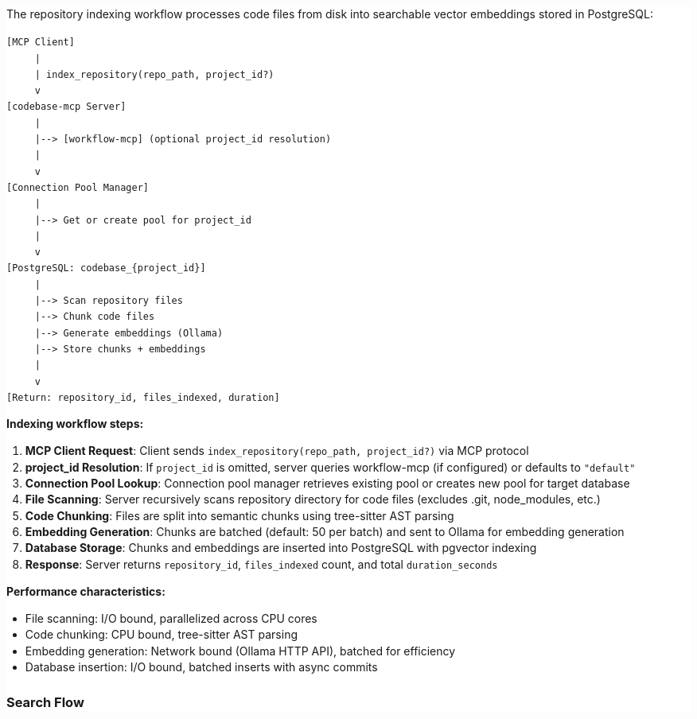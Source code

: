 The repository indexing workflow processes code files from disk into searchable vector embeddings stored in PostgreSQL:

```
[MCP Client]
     |
     | index_repository(repo_path, project_id?)
     v
[codebase-mcp Server]
     |
     |--> [workflow-mcp] (optional project_id resolution)
     |
     v
[Connection Pool Manager]
     |
     |--> Get or create pool for project_id
     |
     v
[PostgreSQL: codebase_{project_id}]
     |
     |--> Scan repository files
     |--> Chunk code files
     |--> Generate embeddings (Ollama)
     |--> Store chunks + embeddings
     |
     v
[Return: repository_id, files_indexed, duration]
```

**Indexing workflow steps:**

1. **MCP Client Request**: Client sends `index_repository(repo_path, project_id?)` via MCP protocol
2. **project_id Resolution**: If `project_id` is omitted, server queries workflow-mcp (if configured) or defaults to `"default"`
3. **Connection Pool Lookup**: Connection pool manager retrieves existing pool or creates new pool for target database
4. **File Scanning**: Server recursively scans repository directory for code files (excludes .git, node_modules, etc.)
5. **Code Chunking**: Files are split into semantic chunks using tree-sitter AST parsing
6. **Embedding Generation**: Chunks are batched (default: 50 per batch) and sent to Ollama for embedding generation
7. **Database Storage**: Chunks and embeddings are inserted into PostgreSQL with pgvector indexing
8. **Response**: Server returns `repository_id`, `files_indexed` count, and total `duration_seconds`

**Performance characteristics:**
- File scanning: I/O bound, parallelized across CPU cores
- Code chunking: CPU bound, tree-sitter AST parsing
- Embedding generation: Network bound (Ollama HTTP API), batched for efficiency
- Database insertion: I/O bound, batched inserts with async commits

### Search Flow
